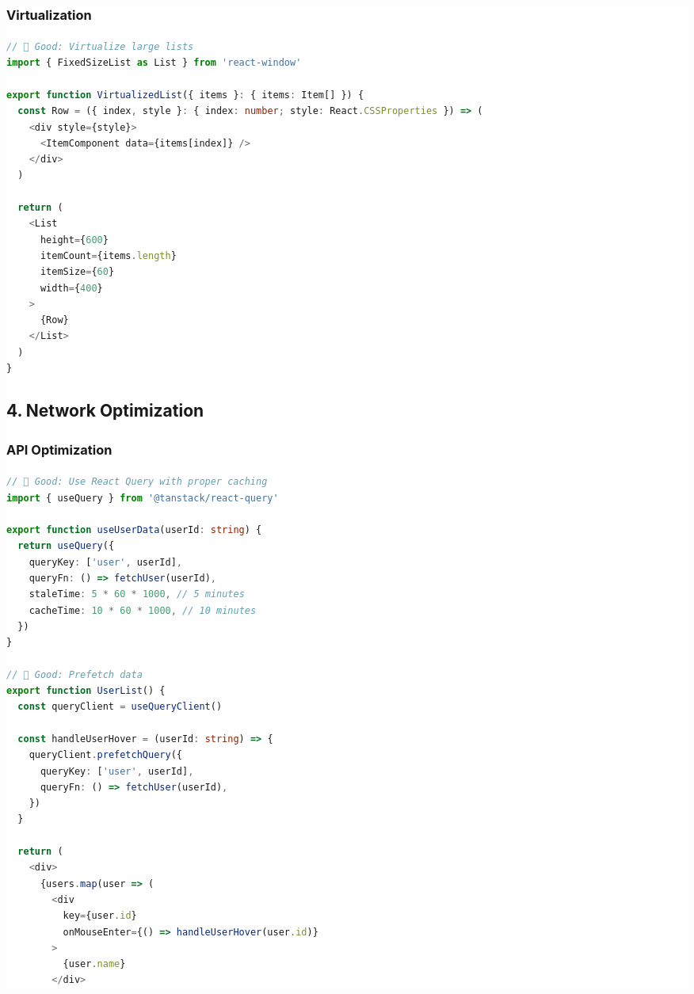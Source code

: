 ### Virtualization

```typescript
//  Good: Virtualize large lists
import { FixedSizeList as List } from 'react-window'

export function VirtualizedList({ items }: { items: Item[] }) {
  const Row = ({ index, style }: { index: number; style: React.CSSProperties }) => (
    <div style={style}>
      <ItemComponent data={items[index]} />
    </div>
  )

  return (
    <List
      height={600}
      itemCount={items.length}
      itemSize={60}
      width={400}
    >
      {Row}
    </List>
  )
}
```

## 4. Network Optimization

### API Optimization

```typescript
//  Good: Use React Query with proper caching
import { useQuery } from '@tanstack/react-query'

export function useUserData(userId: string) {
  return useQuery({
    queryKey: ['user', userId],
    queryFn: () => fetchUser(userId),
    staleTime: 5 * 60 * 1000, // 5 minutes
    cacheTime: 10 * 60 * 1000, // 10 minutes
  })
}

//  Good: Prefetch data
export function UserList() {
  const queryClient = useQueryClient()
  
  const handleUserHover = (userId: string) => {
    queryClient.prefetchQuery({
      queryKey: ['user', userId],
      queryFn: () => fetchUser(userId),
    })
  }

  return (
    <div>
      {users.map(user => (
        <div
          key={user.id}
          onMouseEnter={() => handleUserHover(user.id)}
        >
          {user.name}
        </div>
```